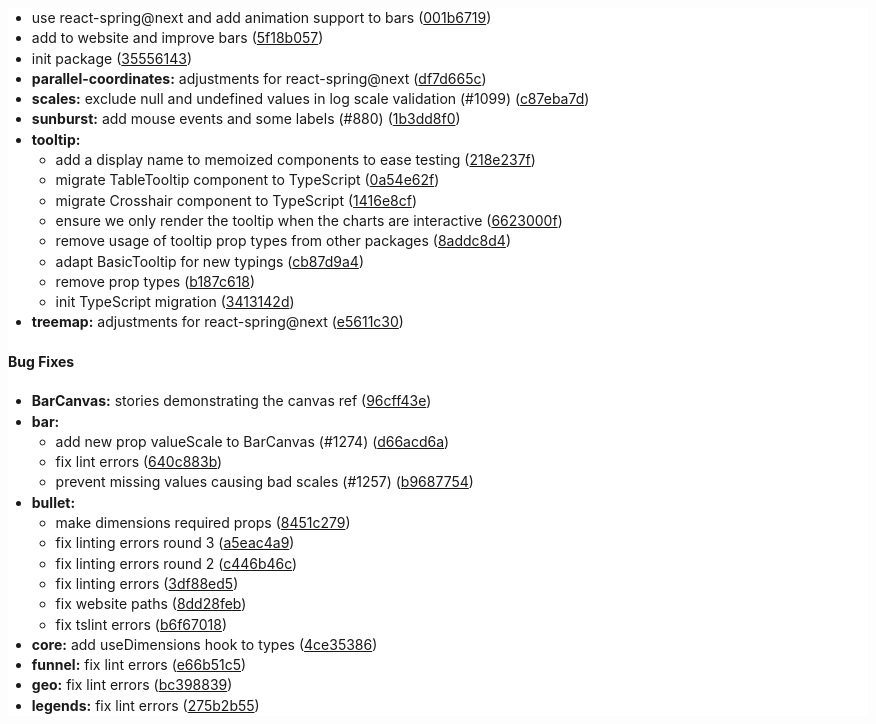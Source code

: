   *  use react-spring@next and add animation support to bars ([001b6719](https://github.com/plouc/nivo/commit/001b6719072fd47b480a87f1575d7009d003e0f6))
  *  add to website and improve bars ([5f18b057](https://github.com/plouc/nivo/commit/5f18b057fb46d9cd2305f2b56187d58e46a5dd25))
  *  init package ([35556143](https://github.com/plouc/nivo/commit/35556143d9d786f7ede30ba0698cb3a77fa57d44))
* **parallel-coordinates:**  adjustments for react-spring@next ([df7d665c](https://github.com/plouc/nivo/commit/df7d665c232249028ba96116eb78838d4fe429cb))
* **scales:**  exclude null and undefined values in log scale validation (#1099) ([c87eba7d](https://github.com/plouc/nivo/commit/c87eba7d6e7539bc5de1a864d116191f852b9471))
* **sunburst:**  add mouse events and some labels (#880) ([1b3dd8f0](https://github.com/plouc/nivo/commit/1b3dd8f0844cad8d41bd0f46c41469ee0c73537b))
* **tooltip:**
  *  add a display name to memoized components to ease testing ([218e237f](https://github.com/plouc/nivo/commit/218e237f1db2329ad59f37f75926973b6538a713))
  *  migrate TableTooltip component to TypeScript ([0a54e62f](https://github.com/plouc/nivo/commit/0a54e62fc87bcaaeaa3342fe13056ed778050562))
  *  migrate Crosshair component to TypeScript ([1416e8cf](https://github.com/plouc/nivo/commit/1416e8cfb070fa3c038aaa5379b6e18ffe5ad1c1))
  *  ensure we only render the tooltip when the charts are interactive ([6623000f](https://github.com/plouc/nivo/commit/6623000f54d1f97e8cf0df8303129703084d4ffa))
  *  remove usage of tooltip prop types from other packages ([8addc8d4](https://github.com/plouc/nivo/commit/8addc8d4ec48d838ce871e78214e89c515d7fed7))
  *  adapt BasicTooltip for new typings ([cb87d9a4](https://github.com/plouc/nivo/commit/cb87d9a4e06b9e8cacf8387aa0f43f691aa3a88e))
  *  remove prop types ([b187c618](https://github.com/plouc/nivo/commit/b187c6186e22e12679889dcd5e7afd46469dae8f))
  *  init TypeScript migration ([3413142d](https://github.com/plouc/nivo/commit/3413142d056830bffef4f39e8550020928098b3b))
* **treemap:**  adjustments for react-spring@next ([e5611c30](https://github.com/plouc/nivo/commit/e5611c3064908713f811ffc0ff4e5bb4483244bb))

#### Bug Fixes

* **BarCanvas:**  stories demonstrating the canvas ref ([96cff43e](https://github.com/plouc/nivo/commit/96cff43e69bbf77a47959b51a4d4693e5d4e032a))
* **bar:**
  *  add new prop valueScale to BarCanvas (#1274) ([d66acd6a](https://github.com/plouc/nivo/commit/d66acd6ad130b6ada3aeff493c85d878581ab727))
  *  fix lint errors ([640c883b](https://github.com/plouc/nivo/commit/640c883be1a51834ea6abb087f8e727c22f15ade))
  *  prevent missing values causing bad scales (#1257) ([b9687754](https://github.com/plouc/nivo/commit/b96877547f504ba6249bc0df4bd92ddf29f7992c))
* **bullet:**
  *  make dimensions required props ([8451c279](https://github.com/plouc/nivo/commit/8451c279099d3931afc35950ae52aa22b84ee7f6))
  *  fix linting errors round 3 ([a5eac4a9](https://github.com/plouc/nivo/commit/a5eac4a910601678522148c95fcec58e1264a8ce))
  *  fix linting errors round 2 ([c446b46c](https://github.com/plouc/nivo/commit/c446b46cb98bdcff19d299b9e3fbc9a0363067ed))
  *  fix linting errors ([3df88ed5](https://github.com/plouc/nivo/commit/3df88ed5db3bb8556116b9ccdec6df22bbf7d115))
  *  fix website paths ([8dd28feb](https://github.com/plouc/nivo/commit/8dd28febc9618275e019d95cac9f57ac7c4ea838))
  *  fix tslint errors ([b6f67018](https://github.com/plouc/nivo/commit/b6f6701849ab8aecf2f6e82a84a592ede9b1a322))
* **core:**  add useDimensions hook to types ([4ce35386](https://github.com/plouc/nivo/commit/4ce35386d16dc1a7d3a088a5246d5fbd7ab75c48))
* **funnel:**  fix lint errors ([e66b51c5](https://github.com/plouc/nivo/commit/e66b51c531e02bea99d24e058b756ab7ee164211))
* **geo:**  fix lint errors ([bc398839](https://github.com/plouc/nivo/commit/bc398839d75ceccef6652e74d11a949e28be101d))
* **legends:**  fix lint errors ([275b2b55](https://github.com/plouc/nivo/commit/275b2b557008ef3d7409ce32fa21758afd7253e0))